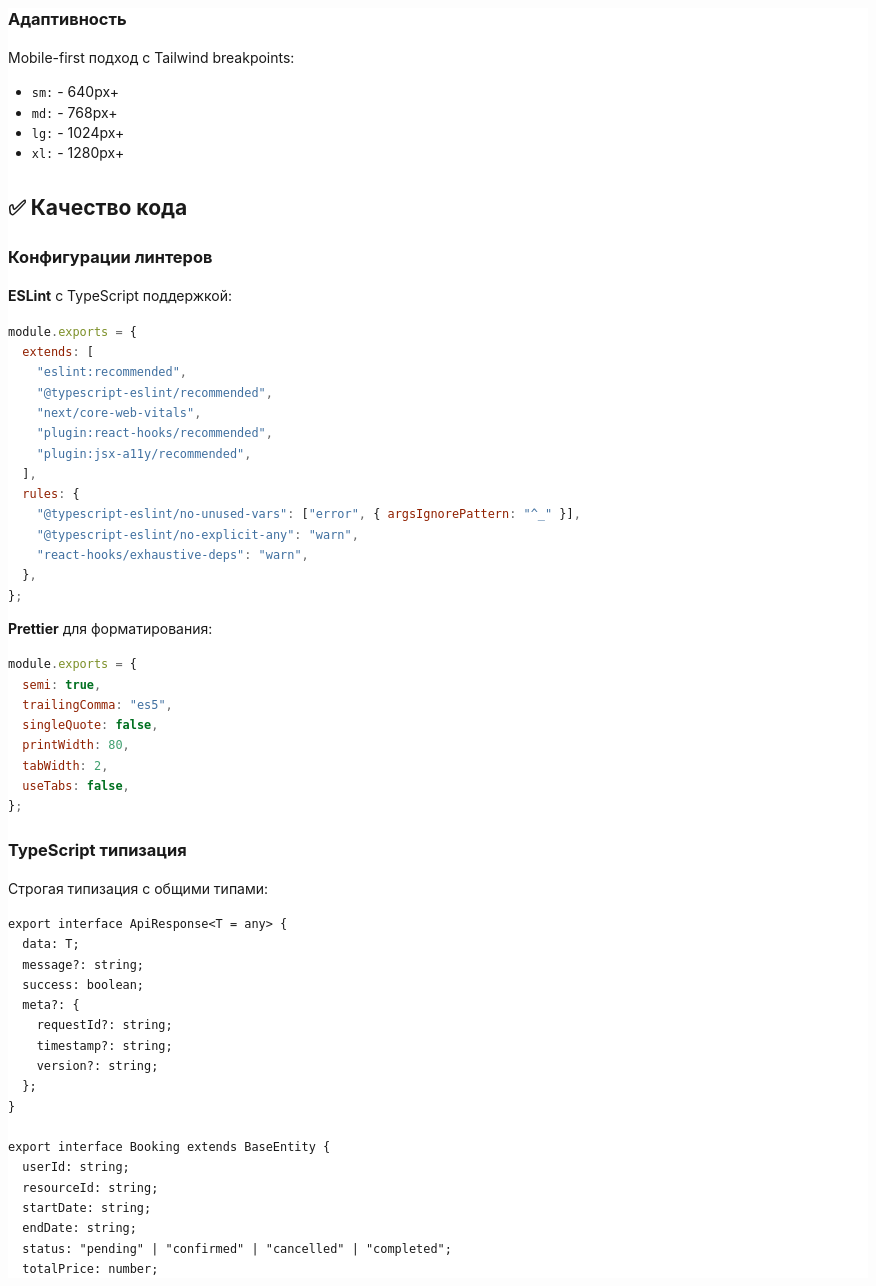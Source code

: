 ### Адаптивность

Mobile-first подход с Tailwind breakpoints:
- `sm:` - 640px+
- `md:` - 768px+
- `lg:` - 1024px+
- `xl:` - 1280px+

## ✅ Качество кода

### Конфигурации линтеров

**ESLint** с TypeScript поддержкой:
```js
module.exports = {
  extends: [
    "eslint:recommended",
    "@typescript-eslint/recommended",
    "next/core-web-vitals",
    "plugin:react-hooks/recommended",
    "plugin:jsx-a11y/recommended",
  ],
  rules: {
    "@typescript-eslint/no-unused-vars": ["error", { argsIgnorePattern: "^_" }],
    "@typescript-eslint/no-explicit-any": "warn",
    "react-hooks/exhaustive-deps": "warn",
  },
};
```

**Prettier** для форматирования:
```js
module.exports = {
  semi: true,
  trailingComma: "es5",
  singleQuote: false,
  printWidth: 80,
  tabWidth: 2,
  useTabs: false,
};
```

### TypeScript типизация

Строгая типизация с общими типами:
```tsx
export interface ApiResponse<T = any> {
  data: T;
  message?: string;
  success: boolean;
  meta?: {
    requestId?: string;
    timestamp?: string;
    version?: string;
  };
}

export interface Booking extends BaseEntity {
  userId: string;
  resourceId: string;
  startDate: string;
  endDate: string;
  status: "pending" | "confirmed" | "cancelled" | "completed";
  totalPrice: number;
```